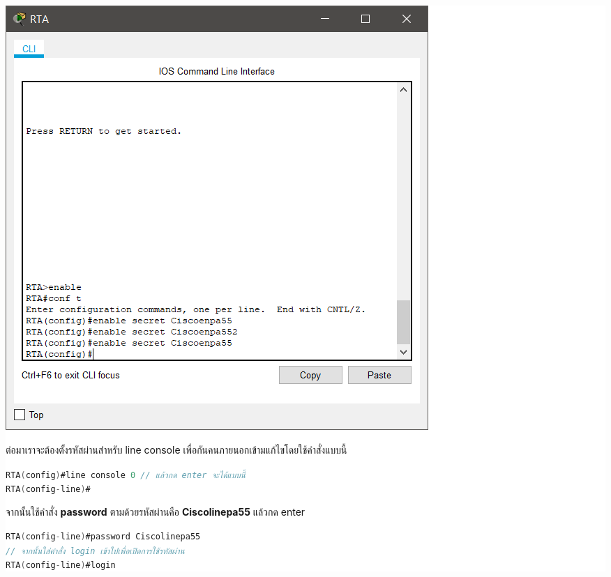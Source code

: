 ![5](https://raw.githubusercontent.com/SunatP/ITCS391_Computer_Network_Lab/master/HW1/img/5.PNG)

ต่อมาเราจะต้องตั้งรหัสผ่านสำหรับ line console เพื่อกันคนภายนอกเข้ามแก้ไขโดยใช้คำสั่งแบบนี้

```c
RTA(config)#line console 0 // แล้วกด enter จะได้แบบนี้
RTA(config-line)#
```

จากนั้นใช้คำสั่ง **password** ตามด้วยรหัสผ่านคือ **Ciscolinepa55** แล้วกด enter

```c
RTA(config-line)#password Ciscolinepa55
// จากนั้นใส่คำสั่ง login เข้าไปเพื่อเปิดการใช้รหัสผ่าน
RTA(config-line)#login
```
